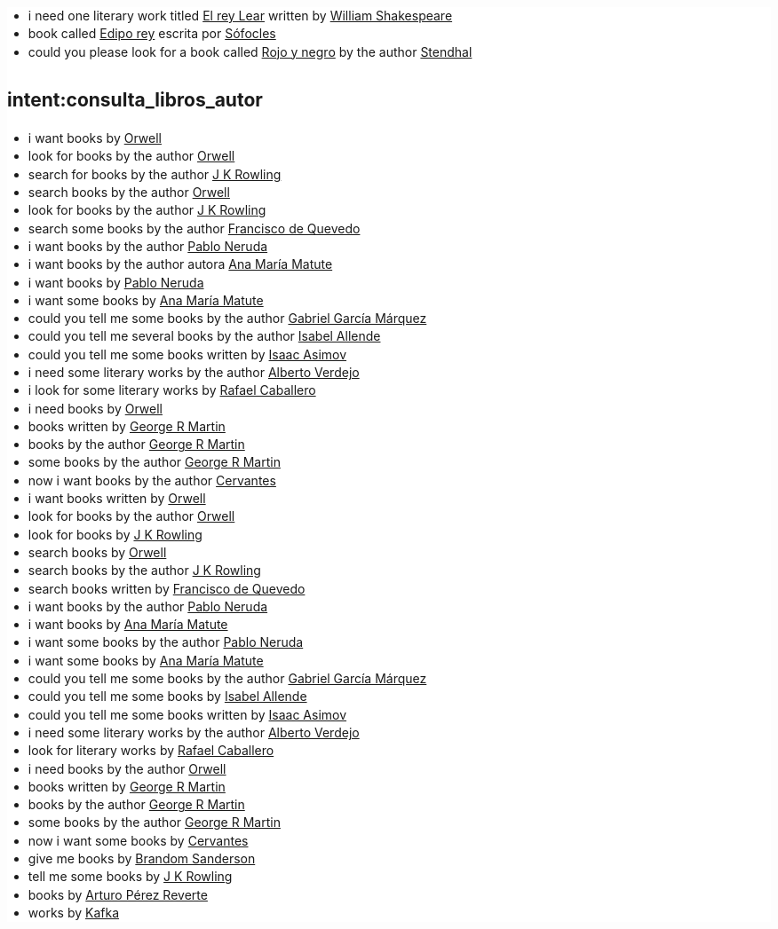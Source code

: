 - i need one literary work titled [El rey Lear](libro) written by [William Shakespeare](PER)
- book called [Edipo rey](libro) escrita por [Sófocles](PER)
- could you please look for a book called [Rojo y negro](libro) by the author [Stendhal](PER)


## intent:consulta_libros_autor
- i want books by [Orwell](PER)
- look for books by the author [Orwell](PER)
- search for books by the author [J K Rowling](PER)
- search books by the author [Orwell](PER)
- look for books by the author [J K Rowling](PER)
- search some books by the author [Francisco de Quevedo](PER)
- i want books by the author [Pablo Neruda](PER)
- i want books by the author autora [Ana María Matute](PER)
- i want books by [Pablo Neruda](PER)
- i want some books by [Ana María Matute](PER)
- could you tell me some books by the author [Gabriel García Márquez](PER)
- could you tell me several books by the author [Isabel Allende](PER)
- could you tell me some books written by [Isaac Asimov](PER)
- i need some literary works by the author [Alberto Verdejo](PER)
- i look for some literary works by [Rafael Caballero](PER)
- i need books by [Orwell](PER)
- books written by [George R Martin](PER)
- books by the author [George R Martin](PER)
- some books by the author [George R Martin](PER)
- now i want books by the author [Cervantes](PER)
- i want books written by [Orwell](PER)
- look for books by the author [Orwell](PER)
- look for books by [J K Rowling](PER)
- search books by [Orwell](PER)
- search books by the author [J K Rowling](PER)
- search books written by [Francisco de Quevedo](PER)
- i want books by the author [Pablo Neruda](PER)
- i want books by [Ana María Matute](PER)
- i want some books by the author [Pablo Neruda](PER)
- i want some books by [Ana María Matute](PER)
- could you tell me some books by the author [Gabriel García Márquez](PER)
- could you tell me some books by [Isabel Allende](PER)
- could you tell me some books written by [Isaac Asimov](PER)
- i need some literary works by the author [Alberto Verdejo](PER)
- look for literary works by [Rafael Caballero](PER)
- i need books by the author [Orwell](PER)
- books written by [George R Martin](PER)
- books by the author [George R Martin](PER)
- some books by the author [George R Martin](PER)
- now i want some books by [Cervantes](PER)
- give me books by [Brandom Sanderson](PER)
- tell me some books by [J K Rowling](PER)
- books by [Arturo Pérez Reverte](PER)
- works by [Kafka](PER)
